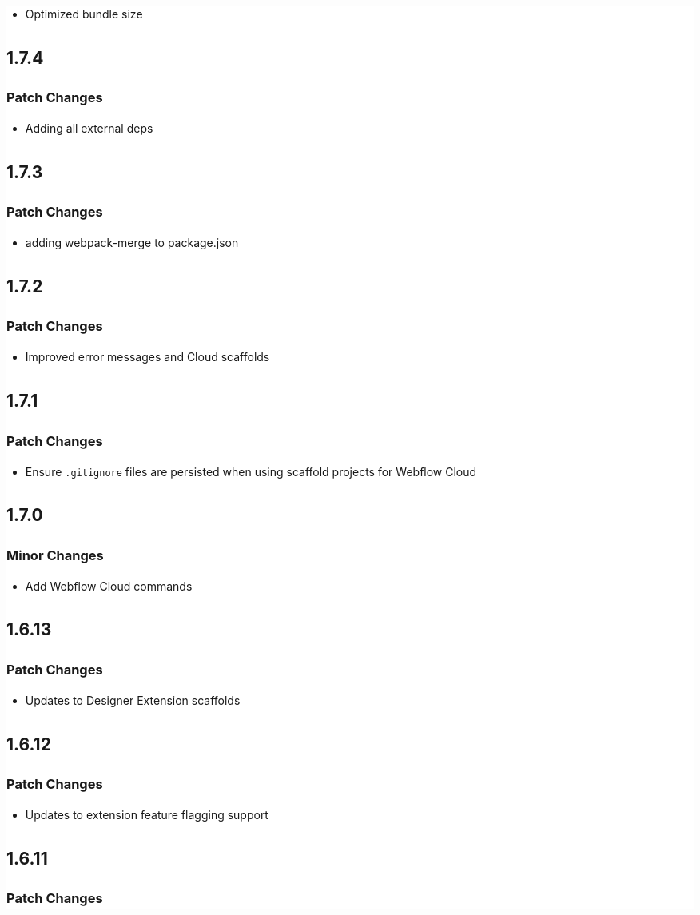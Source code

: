 - Optimized bundle size

## 1.7.4

### Patch Changes

- Adding all external deps

## 1.7.3

### Patch Changes

- adding webpack-merge to package.json

## 1.7.2

### Patch Changes

- Improved error messages and Cloud scaffolds

## 1.7.1

### Patch Changes

- Ensure `.gitignore` files are persisted when using scaffold projects for Webflow Cloud

## 1.7.0

### Minor Changes

- Add Webflow Cloud commands

## 1.6.13

### Patch Changes

- Updates to Designer Extension scaffolds

## 1.6.12

### Patch Changes

- Updates to extension feature flagging support

## 1.6.11

### Patch Changes
